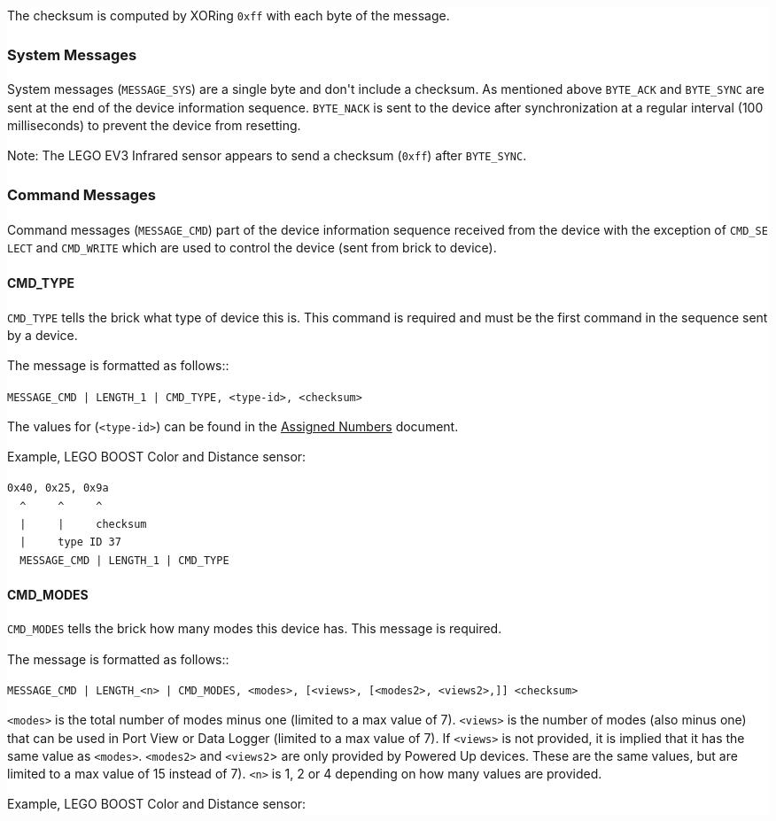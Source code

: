 The checksum is computed by XORing `0xff` with each byte of the message.

### System Messages

System messages (`MESSAGE_SYS`) are a single byte and don't include a checksum.
As mentioned above `BYTE_ACK` and `BYTE_SYNC` are sent at the end of the device
information sequence. `BYTE_NACK` is sent to the device after synchronization
at a regular interval (100 milliseconds) to prevent the device from resetting.

Note: The LEGO EV3 Infrared sensor appears to send a checksum (`0xff`) after
`BYTE_SYNC`.

### Command Messages

Command messages (`MESSAGE_CMD`) part of the device information sequence
received from the device with the exception of `CMD_SELECT` and `CMD_WRITE`
which are used to control the device (sent from brick to device).

#### CMD_TYPE

`CMD_TYPE` tells the brick what type of device this is. This command is required
and must be the first command in the sequence sent by a device.

The message is formatted as follows::

    MESSAGE_CMD | LENGTH_1 | CMD_TYPE, <type-id>, <checksum>

The values for (`<type-id>`) can be found in the [Assigned Numbers](./assigned-numbers.md)
document.

Example, LEGO BOOST Color and Distance sensor:

    0x40, 0x25, 0x9a
      ^     ^     ^
      |     |     checksum
      |     type ID 37
      MESSAGE_CMD | LENGTH_1 | CMD_TYPE

#### CMD_MODES

`CMD_MODES` tells the brick how many modes this device has. This message is
required.

The message is formatted as follows::

    MESSAGE_CMD | LENGTH_<n> | CMD_MODES, <modes>, [<views>, [<modes2>, <views2>,]] <checksum>

`<modes>` is the total number of modes minus one (limited to a max value of 7).
`<views>` is the number of modes (also minus one) that can be used in Port View
or Data Logger (limited to a max value of 7). If `<views>` is not provided, it
is implied that it has the same value as `<modes>`. `<modes2>` and `<views2`> are
only provided by Powered Up devices. These are the same values, but are limited
to a max value of 15 instead of 7). `<n>` is 1, 2 or 4 depending on how many
values are provided.

Example, LEGO BOOST Color and Distance sensor:


[1]: https://github.com/mindboards/ev3sources/blob/78ebaf5b6f8fe31cc17aa5dce0f8e4916a4fc072/lms2012/lms2012/source/lms2012.h
[2]: https://github.com/mindboards/ev3sources/blob/78ebaf5b6f8fe31cc17aa5dce0f8e4916a4fc072/lms2012/d_uart/Linuxmod_AM1808/d_uart_mod.c
[3]: https://lego.github.io/lego-ble-wireless-protocol-docs/
[4]: https://github.com/pybricks/pybricks-micropython/blob/master/lib/lego/lego_uart.h